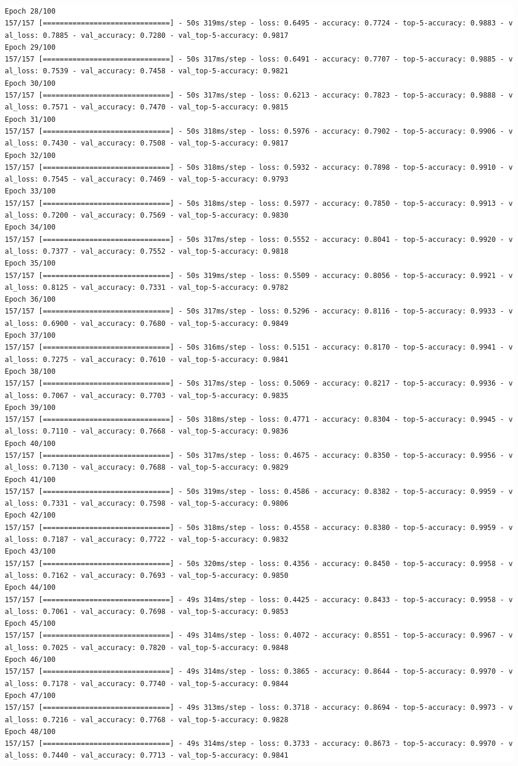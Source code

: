 ```plain
Epoch 28/100
157/157 [==============================] - 50s 319ms/step - loss: 0.6495 - accuracy: 0.7724 - top-5-accuracy: 0.9883 - val_loss: 0.7885 - val_accuracy: 0.7280 - val_top-5-accuracy: 0.9817
Epoch 29/100
157/157 [==============================] - 50s 317ms/step - loss: 0.6491 - accuracy: 0.7707 - top-5-accuracy: 0.9885 - val_loss: 0.7539 - val_accuracy: 0.7458 - val_top-5-accuracy: 0.9821
Epoch 30/100
157/157 [==============================] - 50s 317ms/step - loss: 0.6213 - accuracy: 0.7823 - top-5-accuracy: 0.9888 - val_loss: 0.7571 - val_accuracy: 0.7470 - val_top-5-accuracy: 0.9815
Epoch 31/100
157/157 [==============================] - 50s 318ms/step - loss: 0.5976 - accuracy: 0.7902 - top-5-accuracy: 0.9906 - val_loss: 0.7430 - val_accuracy: 0.7508 - val_top-5-accuracy: 0.9817
Epoch 32/100
157/157 [==============================] - 50s 318ms/step - loss: 0.5932 - accuracy: 0.7898 - top-5-accuracy: 0.9910 - val_loss: 0.7545 - val_accuracy: 0.7469 - val_top-5-accuracy: 0.9793
Epoch 33/100
157/157 [==============================] - 50s 318ms/step - loss: 0.5977 - accuracy: 0.7850 - top-5-accuracy: 0.9913 - val_loss: 0.7200 - val_accuracy: 0.7569 - val_top-5-accuracy: 0.9830
Epoch 34/100
157/157 [==============================] - 50s 317ms/step - loss: 0.5552 - accuracy: 0.8041 - top-5-accuracy: 0.9920 - val_loss: 0.7377 - val_accuracy: 0.7552 - val_top-5-accuracy: 0.9818
Epoch 35/100
157/157 [==============================] - 50s 319ms/step - loss: 0.5509 - accuracy: 0.8056 - top-5-accuracy: 0.9921 - val_loss: 0.8125 - val_accuracy: 0.7331 - val_top-5-accuracy: 0.9782
Epoch 36/100
157/157 [==============================] - 50s 317ms/step - loss: 0.5296 - accuracy: 0.8116 - top-5-accuracy: 0.9933 - val_loss: 0.6900 - val_accuracy: 0.7680 - val_top-5-accuracy: 0.9849
Epoch 37/100
157/157 [==============================] - 50s 316ms/step - loss: 0.5151 - accuracy: 0.8170 - top-5-accuracy: 0.9941 - val_loss: 0.7275 - val_accuracy: 0.7610 - val_top-5-accuracy: 0.9841
Epoch 38/100
157/157 [==============================] - 50s 317ms/step - loss: 0.5069 - accuracy: 0.8217 - top-5-accuracy: 0.9936 - val_loss: 0.7067 - val_accuracy: 0.7703 - val_top-5-accuracy: 0.9835
Epoch 39/100
157/157 [==============================] - 50s 318ms/step - loss: 0.4771 - accuracy: 0.8304 - top-5-accuracy: 0.9945 - val_loss: 0.7110 - val_accuracy: 0.7668 - val_top-5-accuracy: 0.9836
Epoch 40/100
157/157 [==============================] - 50s 317ms/step - loss: 0.4675 - accuracy: 0.8350 - top-5-accuracy: 0.9956 - val_loss: 0.7130 - val_accuracy: 0.7688 - val_top-5-accuracy: 0.9829
Epoch 41/100
157/157 [==============================] - 50s 319ms/step - loss: 0.4586 - accuracy: 0.8382 - top-5-accuracy: 0.9959 - val_loss: 0.7331 - val_accuracy: 0.7598 - val_top-5-accuracy: 0.9806
Epoch 42/100
157/157 [==============================] - 50s 318ms/step - loss: 0.4558 - accuracy: 0.8380 - top-5-accuracy: 0.9959 - val_loss: 0.7187 - val_accuracy: 0.7722 - val_top-5-accuracy: 0.9832
Epoch 43/100
157/157 [==============================] - 50s 320ms/step - loss: 0.4356 - accuracy: 0.8450 - top-5-accuracy: 0.9958 - val_loss: 0.7162 - val_accuracy: 0.7693 - val_top-5-accuracy: 0.9850
Epoch 44/100
157/157 [==============================] - 49s 314ms/step - loss: 0.4425 - accuracy: 0.8433 - top-5-accuracy: 0.9958 - val_loss: 0.7061 - val_accuracy: 0.7698 - val_top-5-accuracy: 0.9853
Epoch 45/100
157/157 [==============================] - 49s 314ms/step - loss: 0.4072 - accuracy: 0.8551 - top-5-accuracy: 0.9967 - val_loss: 0.7025 - val_accuracy: 0.7820 - val_top-5-accuracy: 0.9848
Epoch 46/100
157/157 [==============================] - 49s 314ms/step - loss: 0.3865 - accuracy: 0.8644 - top-5-accuracy: 0.9970 - val_loss: 0.7178 - val_accuracy: 0.7740 - val_top-5-accuracy: 0.9844
Epoch 47/100
157/157 [==============================] - 49s 313ms/step - loss: 0.3718 - accuracy: 0.8694 - top-5-accuracy: 0.9973 - val_loss: 0.7216 - val_accuracy: 0.7768 - val_top-5-accuracy: 0.9828
Epoch 48/100
157/157 [==============================] - 49s 314ms/step - loss: 0.3733 - accuracy: 0.8673 - top-5-accuracy: 0.9970 - val_loss: 0.7440 - val_accuracy: 0.7713 - val_top-5-accuracy: 0.9841
```